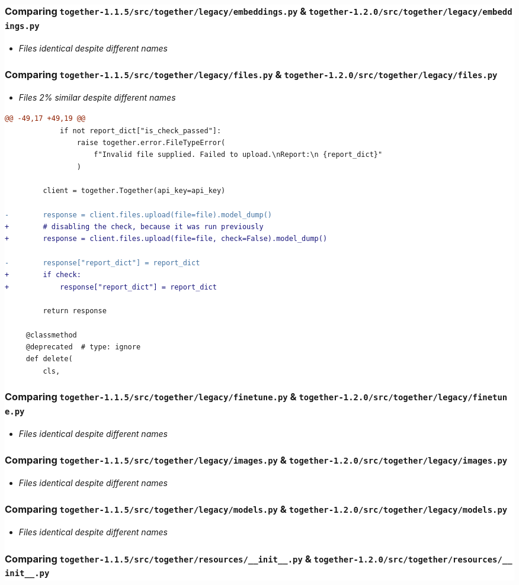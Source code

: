 ### Comparing `together-1.1.5/src/together/legacy/embeddings.py` & `together-1.2.0/src/together/legacy/embeddings.py`

 * *Files identical despite different names*

### Comparing `together-1.1.5/src/together/legacy/files.py` & `together-1.2.0/src/together/legacy/files.py`

 * *Files 2% similar despite different names*

```diff
@@ -49,17 +49,19 @@
             if not report_dict["is_check_passed"]:
                 raise together.error.FileTypeError(
                     f"Invalid file supplied. Failed to upload.\nReport:\n {report_dict}"
                 )
 
         client = together.Together(api_key=api_key)
 
-        response = client.files.upload(file=file).model_dump()
+        # disabling the check, because it was run previously
+        response = client.files.upload(file=file, check=False).model_dump()
 
-        response["report_dict"] = report_dict
+        if check:
+            response["report_dict"] = report_dict
 
         return response
 
     @classmethod
     @deprecated  # type: ignore
     def delete(
         cls,
```

### Comparing `together-1.1.5/src/together/legacy/finetune.py` & `together-1.2.0/src/together/legacy/finetune.py`

 * *Files identical despite different names*

### Comparing `together-1.1.5/src/together/legacy/images.py` & `together-1.2.0/src/together/legacy/images.py`

 * *Files identical despite different names*

### Comparing `together-1.1.5/src/together/legacy/models.py` & `together-1.2.0/src/together/legacy/models.py`

 * *Files identical despite different names*

### Comparing `together-1.1.5/src/together/resources/__init__.py` & `together-1.2.0/src/together/resources/__init__.py`
